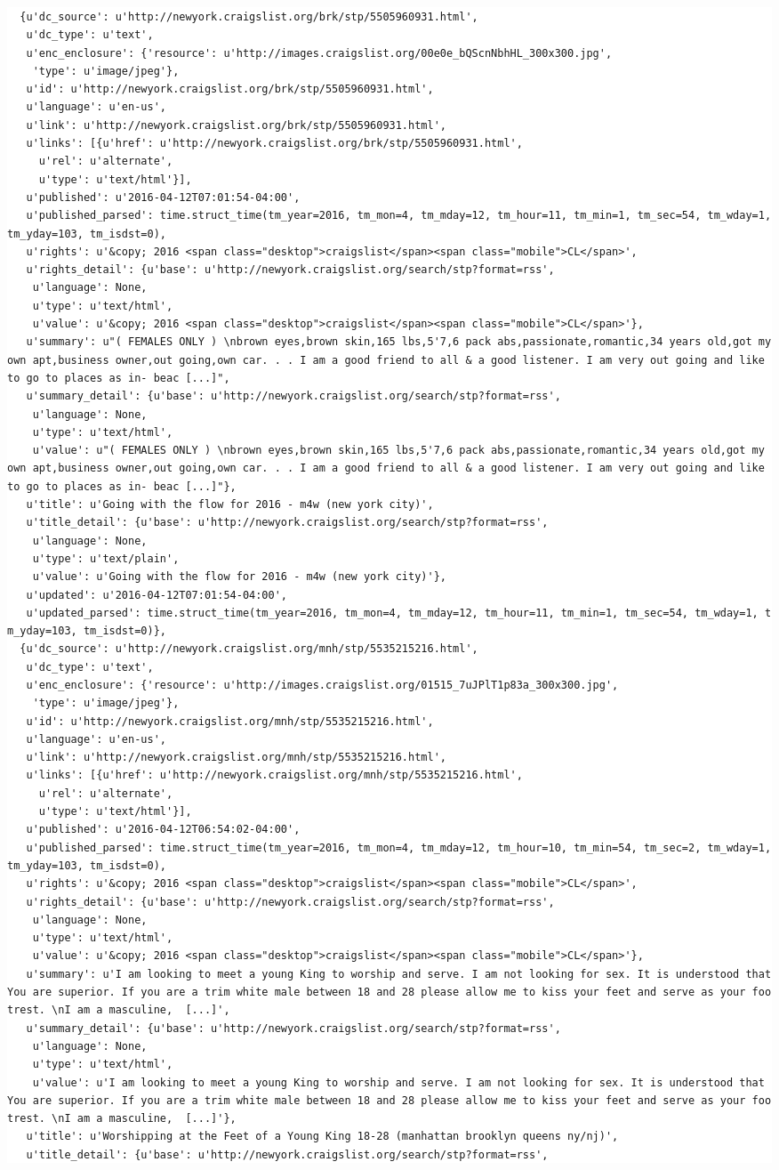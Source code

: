       {u'dc_source': u'http://newyork.craigslist.org/brk/stp/5505960931.html',
       u'dc_type': u'text',
       u'enc_enclosure': {'resource': u'http://images.craigslist.org/00e0e_bQScnNbhHL_300x300.jpg',
        'type': u'image/jpeg'},
       u'id': u'http://newyork.craigslist.org/brk/stp/5505960931.html',
       u'language': u'en-us',
       u'link': u'http://newyork.craigslist.org/brk/stp/5505960931.html',
       u'links': [{u'href': u'http://newyork.craigslist.org/brk/stp/5505960931.html',
         u'rel': u'alternate',
         u'type': u'text/html'}],
       u'published': u'2016-04-12T07:01:54-04:00',
       u'published_parsed': time.struct_time(tm_year=2016, tm_mon=4, tm_mday=12, tm_hour=11, tm_min=1, tm_sec=54, tm_wday=1, tm_yday=103, tm_isdst=0),
       u'rights': u'&copy; 2016 <span class="desktop">craigslist</span><span class="mobile">CL</span>',
       u'rights_detail': {u'base': u'http://newyork.craigslist.org/search/stp?format=rss',
        u'language': None,
        u'type': u'text/html',
        u'value': u'&copy; 2016 <span class="desktop">craigslist</span><span class="mobile">CL</span>'},
       u'summary': u"( FEMALES ONLY ) \nbrown eyes,brown skin,165 lbs,5'7,6 pack abs,passionate,romantic,34 years old,got my own apt,business owner,out going,own car. . . I am a good friend to all & a good listener. I am very out going and like to go to places as in- beac [...]",
       u'summary_detail': {u'base': u'http://newyork.craigslist.org/search/stp?format=rss',
        u'language': None,
        u'type': u'text/html',
        u'value': u"( FEMALES ONLY ) \nbrown eyes,brown skin,165 lbs,5'7,6 pack abs,passionate,romantic,34 years old,got my own apt,business owner,out going,own car. . . I am a good friend to all & a good listener. I am very out going and like to go to places as in- beac [...]"},
       u'title': u'Going with the flow for 2016 - m4w (new york city)',
       u'title_detail': {u'base': u'http://newyork.craigslist.org/search/stp?format=rss',
        u'language': None,
        u'type': u'text/plain',
        u'value': u'Going with the flow for 2016 - m4w (new york city)'},
       u'updated': u'2016-04-12T07:01:54-04:00',
       u'updated_parsed': time.struct_time(tm_year=2016, tm_mon=4, tm_mday=12, tm_hour=11, tm_min=1, tm_sec=54, tm_wday=1, tm_yday=103, tm_isdst=0)},
      {u'dc_source': u'http://newyork.craigslist.org/mnh/stp/5535215216.html',
       u'dc_type': u'text',
       u'enc_enclosure': {'resource': u'http://images.craigslist.org/01515_7uJPlT1p83a_300x300.jpg',
        'type': u'image/jpeg'},
       u'id': u'http://newyork.craigslist.org/mnh/stp/5535215216.html',
       u'language': u'en-us',
       u'link': u'http://newyork.craigslist.org/mnh/stp/5535215216.html',
       u'links': [{u'href': u'http://newyork.craigslist.org/mnh/stp/5535215216.html',
         u'rel': u'alternate',
         u'type': u'text/html'}],
       u'published': u'2016-04-12T06:54:02-04:00',
       u'published_parsed': time.struct_time(tm_year=2016, tm_mon=4, tm_mday=12, tm_hour=10, tm_min=54, tm_sec=2, tm_wday=1, tm_yday=103, tm_isdst=0),
       u'rights': u'&copy; 2016 <span class="desktop">craigslist</span><span class="mobile">CL</span>',
       u'rights_detail': {u'base': u'http://newyork.craigslist.org/search/stp?format=rss',
        u'language': None,
        u'type': u'text/html',
        u'value': u'&copy; 2016 <span class="desktop">craigslist</span><span class="mobile">CL</span>'},
       u'summary': u'I am looking to meet a young King to worship and serve. I am not looking for sex. It is understood that You are superior. If you are a trim white male between 18 and 28 please allow me to kiss your feet and serve as your footrest. \nI am a masculine,  [...]',
       u'summary_detail': {u'base': u'http://newyork.craigslist.org/search/stp?format=rss',
        u'language': None,
        u'type': u'text/html',
        u'value': u'I am looking to meet a young King to worship and serve. I am not looking for sex. It is understood that You are superior. If you are a trim white male between 18 and 28 please allow me to kiss your feet and serve as your footrest. \nI am a masculine,  [...]'},
       u'title': u'Worshipping at the Feet of a Young King 18-28 (manhattan brooklyn queens ny/nj)',
       u'title_detail': {u'base': u'http://newyork.craigslist.org/search/stp?format=rss',